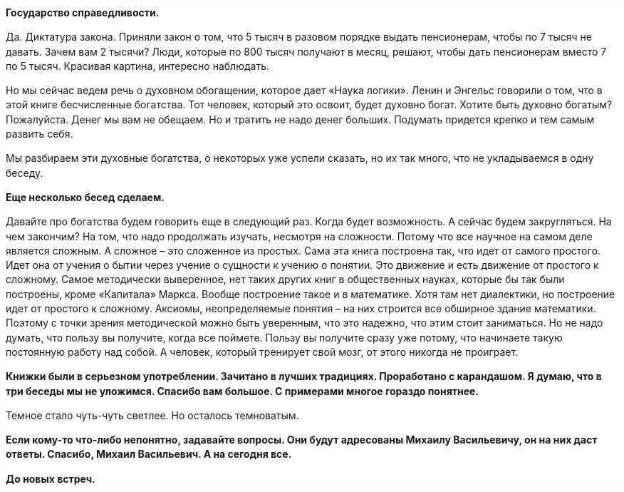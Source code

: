 **Государство справедливости.**

Да. Диктатура закона. Приняли закон о том, что 5 тысяч в разовом порядке выдать пенсионерам, чтобы по 7 тысяч не давать. Зачем вам 2 тысячи? Люди, которые по 800 тысяч получают в месяц, решают, чтобы дать пенсионерам вместо 7 по 5 тысяч. Красивая картина, интересно наблюдать.

Но мы сейчас ведем речь о духовном обогащении, которое дает «Наука логики». Ленин и Энгельс говорили о том, что в этой книге бесчисленные богатства. Тот человек, который это освоит, будет духовно богат. Хотите быть духовно богатым? Пожалуйста. Денег мы вам не обещаем. Но и тратить не надо денег больших. Подумать придется крепко и тем самым развить себя.

Мы разбираем эти духовные богатства, о некоторых уже успели сказать, но их так много, что не укладываемся в одну беседу.

**Еще несколько бесед сделаем.**

Давайте про богатства будем говорить еще в следующий раз. Когда будет возможность. А сейчас будем закругляться. На чем закончим? На том, что надо продолжать изучать, несмотря на сложности. Потому что все научное на самом деле является сложным. А сложное – это сложенное из простых. Сама эта книга построена так, что идет от самого простого. Идет она от учения о бытии через учение о сущности к учению о понятии. Это движение и есть движение от простого к сложному. Самое методически выверенное, нет таких других книг в общественных науках, которые бы так были построены, кроме «Капитала» Маркса. Вообще построение такое и в математике. Хотя там нет диалектики, но построение идет от простого к сложному. Аксиомы, неопределяемые понятия – на них строится все обширное здание математики. Поэтому с точки зрения методической можно быть уверенным, что это надежно, что этим стоит заниматься. Но не надо думать, что пользу вы получите, когда все поймете. Пользу вы получите сразу уже потому, что начинаете такую постоянную работу над собой. А человек, который тренирует свой мозг, от этого никогда не проиграет.

**Книжки были в серьезном употреблении. Зачитано в лучших традициях. Проработано с карандашом. Я думаю, что в три беседы мы не уложимся. Спасибо вам большое. С примерами многое гораздо понятнее.**

Темное стало чуть-чуть светлее. Но осталось темноватым.

**Если кому-то что-либо непонятно, задавайте вопросы. Они будут адресованы Михаилу Васильевичу, он на них даст ответы. Спасибо, Михаил Васильевич. А на сегодня все.**

**До новых встреч.**